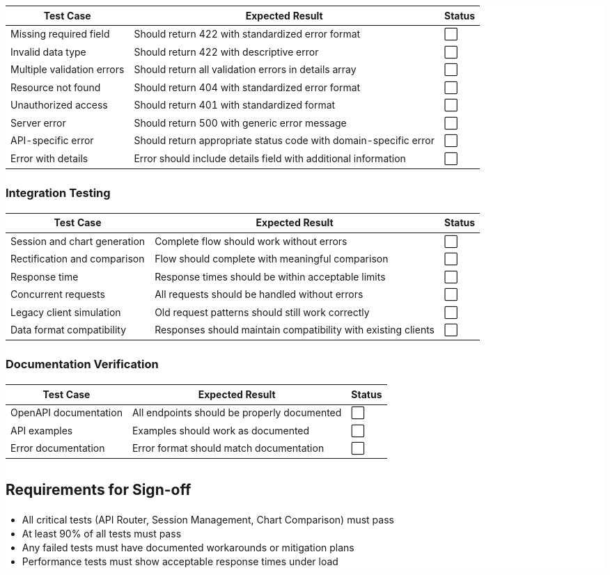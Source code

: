 | Test Case | Expected Result | Status |
|-----------|-----------------|--------|
| Missing required field | Should return 422 with standardized error format | ⬜ |
| Invalid data type | Should return 422 with descriptive error | ⬜ |
| Multiple validation errors | Should return all validation errors in details array | ⬜ |
| Resource not found | Should return 404 with standardized error format | ⬜ |
| Unauthorized access | Should return 401 with standardized format | ⬜ |
| Server error | Should return 500 with generic error message | ⬜ |
| API-specific error | Should return appropriate status code with domain-specific error | ⬜ |
| Error with details | Error should include details field with additional information | ⬜ |

### Integration Testing

| Test Case | Expected Result | Status |
|-----------|-----------------|--------|
| Session and chart generation | Complete flow should work without errors | ⬜ |
| Rectification and comparison | Flow should complete with meaningful comparison | ⬜ |
| Response time | Response times should be within acceptable limits | ⬜ |
| Concurrent requests | All requests should be handled without errors | ⬜ |
| Legacy client simulation | Old request patterns should still work correctly | ⬜ |
| Data format compatibility | Responses should maintain compatibility with existing clients | ⬜ |

### Documentation Verification

| Test Case | Expected Result | Status |
|-----------|-----------------|--------|
| OpenAPI documentation | All endpoints should be properly documented | ⬜ |
| API examples | Examples should work as documented | ⬜ |
| Error documentation | Error format should match documentation | ⬜ |

## Requirements for Sign-off

- All critical tests (API Router, Session Management, Chart Comparison) must pass
- At least 90% of all tests must pass
- Any failed tests must have documented workarounds or mitigation plans
- Performance tests must show acceptable response times under load
